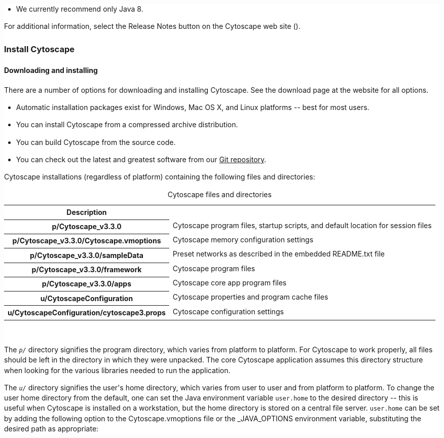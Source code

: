 -   We currently recommend only Java 8.

For additional information, select the Release Notes button on the
Cytoscape web site ([](http://cytoscape.org)).

### Install Cytoscape

#### Downloading and installing

There are a number of options for downloading and installing Cytoscape.
See the download page at the [](http://cytoscape.org) website for all
options.

-   Automatic installation packages exist for Windows, Mac OS X, and
    Linux platforms -- best for most users.

-   You can install Cytoscape from a compressed archive distribution.

-   You can build Cytoscape from the source code.

-   You can check out the latest and greatest software from our [Git
    repository](https://github.com/cytoscape/cytoscape).

Cytoscape installations (regardless of platform) containing the
following files and directories:

<table cellspacing="0">
<caption>Cytoscape files and directories</caption>
<tr> <th class=">File / Directory</th>                               <th class=">Description</th>                                                                       </tr>
<tr> <th class="spec">p/Cytoscape_v3.3.0</th>                        <td class="">Cytoscape program files, startup scripts, and default location for session files</td> </tr>
<tr> <th class="specalt">p/Cytoscape_v3.3.0/Cytoscape.vmoptions</th> <td class="alt">Cytoscape memory configuration settings</td>                                       </tr>
<tr> <th class="spec">p/Cytoscape_v3.3.0/sampleData</th>             <td class="">Preset networks as described in the embedded README.txt file</td>                     </tr>
<tr> <th class="specalt">p/Cytoscape_v3.3.0/framework</th>           <td class="alt">Cytoscape program files</td>                                                       </tr>
<tr> <th class="spec">p/Cytoscape_v3.3.0/apps</th>                   <td class="">Cytoscape core app program files</td>                                                 </tr>
<tr> <th class="specalt">u/CytoscapeConfiguration</th>               <td class="alt">Cytoscape properties and program cache files</td>                                  </tr>
<tr> <th class="spec">u/CytoscapeConfiguration/cytoscape3.props</th> <td class="">Cytoscape configuration settings</td>                                                 </tr>
</table>
<br>

  
The *`p/`* directory signifies the program directory, which varies from
platform to platform. For Cytoscape to work properly, all files should
be left in the directory in which they were unpacked. The core Cytoscape
application assumes this directory structure when looking for the
various libraries needed to run the application.

The *`u/`* directory signifies the user's home directory, which varies
from user to user and from platform to platform. To change the user home
directory from the default, one can set the Java environment variable
`user.home` to the desired directory -- this is useful when Cytoscape is
installed on a workstation, but the home directory is stored on a
central file server. `user.home` can be set by adding the following
option to the Cytoscape.vmoptions file or the \_JAVA\_OPTIONS
environment variable, substituting the desired path as appropriate:
